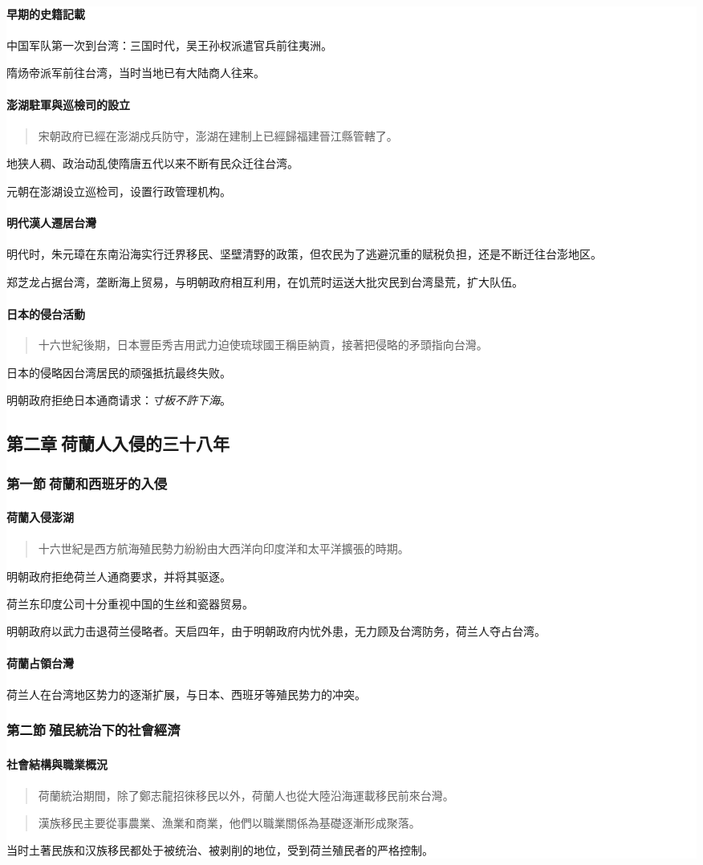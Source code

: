 #### 早期的史籍記載

中国军队第一次到台湾：三国时代，吴王孙权派遣官兵前往夷洲。

隋炀帝派军前往台湾，当时当地已有大陆商人往来。

#### 澎湖駐軍與巡檢司的設立

> 宋朝政府已經在澎湖戍兵防守，澎湖在建制上已經歸福建晉江縣管轄了。

地狭人稠、政治动乱使隋唐五代以来不断有民众迁往台湾。

元朝在澎湖设立巡检司，设置行政管理机构。

#### 明代漢人遷居台灣

明代时，朱元璋在东南沿海实行迁界移民、坚壁清野的政策，但农民为了逃避沉重的赋税负担，还是不断迁往台澎地区。

郑芝龙占据台湾，垄断海上贸易，与明朝政府相互利用，在饥荒时运送大批灾民到台湾垦荒，扩大队伍。

#### 日本的侵台活動

> 十六世紀後期，日本豐臣秀吉用武力迫使琉球國王稱臣納貢，接著把侵略的矛頭指向台灣。

日本的侵略因台湾居民的顽强抵抗最终失败。

明朝政府拒绝日本通商请求：*寸板不許下海*。



## 第二章 荷蘭人入侵的三十八年

### 第一節 荷蘭和西班牙的入侵

#### 荷蘭入侵澎湖

> 十六世紀是西方航海殖民勢力紛紛由大西洋向印度洋和太平洋擴張的時期。

明朝政府拒绝荷兰人通商要求，并将其驱逐。

荷兰东印度公司十分重视中国的生丝和瓷器贸易。

明朝政府以武力击退荷兰侵略者。天启四年，由于明朝政府内忧外患，无力顾及台湾防务，荷兰人夺占台湾。

#### 荷蘭占領台灣

荷兰人在台湾地区势力的逐渐扩展，与日本、西班牙等殖民势力的冲突。



### 第二節 殖民統治下的社會經濟

#### 社會結構與職業概況

> 荷蘭統治期間，除了鄭志龍招徠移民以外，荷蘭人也從大陸沿海運載移民前來台灣。

> 漢族移民主要從事農業、漁業和商業，他們以職業關係為基礎逐漸形成聚落。

当时土著民族和汉族移民都处于被统治、被剥削的地位，受到荷兰殖民者的严格控制。
